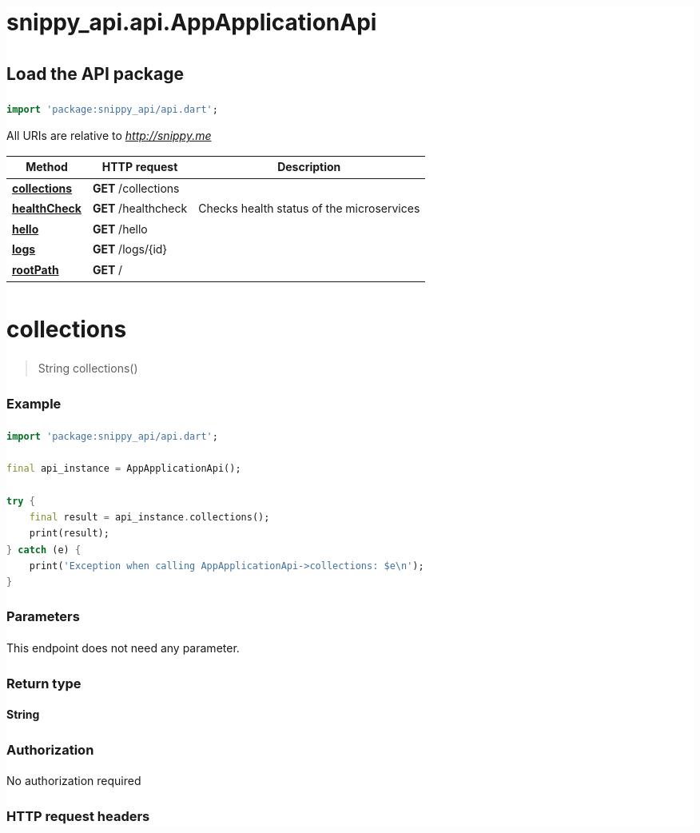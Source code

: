 # snippy_api.api.AppApplicationApi

## Load the API package
```dart
import 'package:snippy_api/api.dart';
```

All URIs are relative to *http://snippy.me*

Method | HTTP request | Description
------------- | ------------- | -------------
[**collections**](AppApplicationApi.md#collections) | **GET** /collections | 
[**healthCheck**](AppApplicationApi.md#healthcheck) | **GET** /healthcheck | Checks health status of the microservices
[**hello**](AppApplicationApi.md#hello) | **GET** /hello | 
[**logs**](AppApplicationApi.md#logs) | **GET** /logs/{id} | 
[**rootPath**](AppApplicationApi.md#rootpath) | **GET** / | 


# **collections**
> String collections()



### Example 
```dart
import 'package:snippy_api/api.dart';

final api_instance = AppApplicationApi();

try { 
    final result = api_instance.collections();
    print(result);
} catch (e) {
    print('Exception when calling AppApplicationApi->collections: $e\n');
}
```

### Parameters
This endpoint does not need any parameter.

### Return type

**String**

### Authorization

No authorization required

### HTTP request headers
